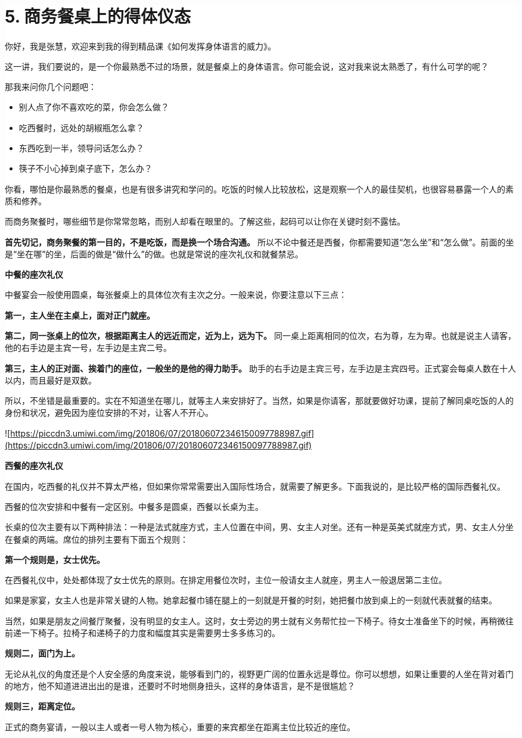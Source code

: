# 5. 商务餐桌上的得体仪态

你好，我是张慧，欢迎来到我的得到精品课《如何发挥身体语言的威力》。

这一讲，我们要说的，是一个你最熟悉不过的场景，就是餐桌上的身体语言。你可能会说，这对我来说太熟悉了，有什么可学的呢？

那我来问你几个问题吧：

* 别人点了你不喜欢吃的菜，你会怎么做？

* 吃西餐时，远处的胡椒瓶怎么拿？

* 东西吃到一半，领导问话怎么办？

* 筷子不小心掉到桌子底下，怎么办？

你看，哪怕是你最熟悉的餐桌，也是有很多讲究和学问的。吃饭的时候人比较放松，这是观察一个人的最佳契机，也很容易暴露一个人的素质和修养。

而商务聚餐时，哪些细节是你常常忽略，而别人却看在眼里的。了解这些，起码可以让你在关键时刻不露怯。

 **首先切记，商务聚餐的第一目的，不是吃饭，而是换一个场合沟通。** 所以不论中餐还是西餐，你都需要知道“怎么坐”和“怎么做”。前面的坐是“坐在哪”的坐，后面的做是“做什么”的做。也就是常说的座次礼仪和就餐禁忌。

 **中餐的座次礼仪**

中餐宴会一般使用圆桌，每张餐桌上的具体位次有主次之分。一般来说，你要注意以下三点：

 **第一，主人坐在主桌上，面对正门就座。**

 **第二，同一张桌上的位次，根据距离主人的远近而定，近为上，远为下。** 同一桌上距离相同的位次，右为尊，左为卑。也就是说主人请客，他的右手边是主宾一号，左手边是主宾二号。

 **第三，主人的正对面、挨着门的座位，一般坐的是他的得力助手。** 助手的右手边是主宾三号，左手边是主宾四号。正式宴会每桌人数在十人以内，而且最好是双数。

所以，不坐错是最重要的。实在不知道坐在哪儿，就等主人来安排好了。当然，如果是你请客，那就要做好功课，提前了解同桌吃饭的人的身份和状况，避免因为座位安排的不对，让客人不开心。

![https://piccdn3.umiwi.com/img/201806/07/201806072346150097788987.gif](https://piccdn3.umiwi.com/img/201806/07/201806072346150097788987.gif)

 **西餐的座次礼仪**

在国内，吃西餐的礼仪并不算太严格，但如果你常常需要出入国际性场合，就需要了解更多。下面我说的，是比较严格的国际西餐礼仪。

西餐的位次安排和中餐有一定区别。中餐多是圆桌，西餐以长桌为主。

长桌的位次主要有以下两种排法：一种是法式就座方式，主人位置在中间，男、女主人对坐。还有一种是英美式就座方式，男、女主人分坐在餐桌的两端。席位的排列主要有下面五个规则：

 **第一个规则是，女士优先。**

在西餐礼仪中，处处都体现了女士优先的原则。在排定用餐位次时，主位一般请女主人就座，男主人一般退居第二主位。

如果是家宴，女主人也是非常关键的人物。她拿起餐巾铺在腿上的一刻就是开餐的时刻，她把餐巾放到桌上的一刻就代表就餐的结束。

当然，如果是朋友之间餐厅聚餐，没有明显的女主人。这时，女士旁边的男士就有义务帮忙拉一下椅子。待女士准备坐下的时候，再稍微往前递一下椅子。拉椅子和递椅子的力度和幅度其实是需要男士多多练习的。

 **规则二，面门为上。**

无论从礼仪的角度还是个人安全感的角度来说，能够看到门的，视野更广阔的位置永远是尊位。你可以想想，如果让重要的人坐在背对着门的地方，他不知道进进出出的是谁，还要时不时地侧身扭头，这样的身体语言，是不是很尴尬？

 **规则三，距离定位。**

正式的商务宴请，一般以主人或者一号人物为核心，重要的来宾都坐在距离主位比较近的座位。
